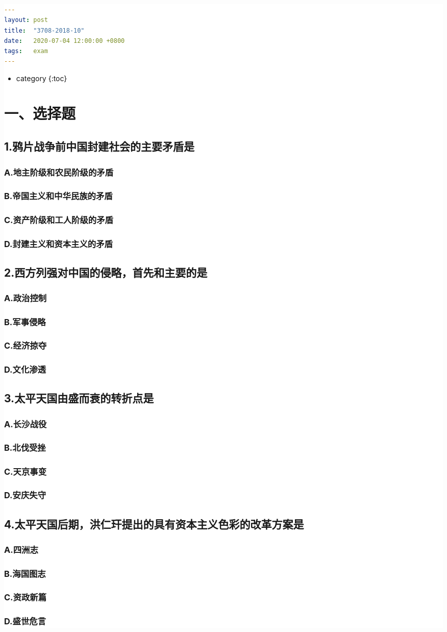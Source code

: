 ```yaml
---
layout: post
title:  "3708-2018-10"
date:   2020-07-04 12:00:00 +0800
tags:   exam
---
```


* category
{:toc}




# 一、选择题

## 1.鸦片战争前中国封建社会的主要矛盾是
### A.地主阶级和农民阶级的矛盾
### B.帝国主义和中华民族的矛盾
### C.资产阶级和工人阶级的矛盾
### D.封建主义和资本主义的矛盾

## 2.西方列强对中国的侵略，首先和主要的是
### A.政治控制
### B.军事侵略
### C.经济掠夺
### D.文化渗透

## 3.太平天国由盛而衰的转折点是
### A.长沙战役
### B.北伐受挫
### C.天京事变
### D.安庆失守

## 4.太平天国后期，洪仁玕提出的具有资本主义色彩的改革方案是
### A.四洲志
### B.海国图志
### C.资政新篇
### D.盛世危言
